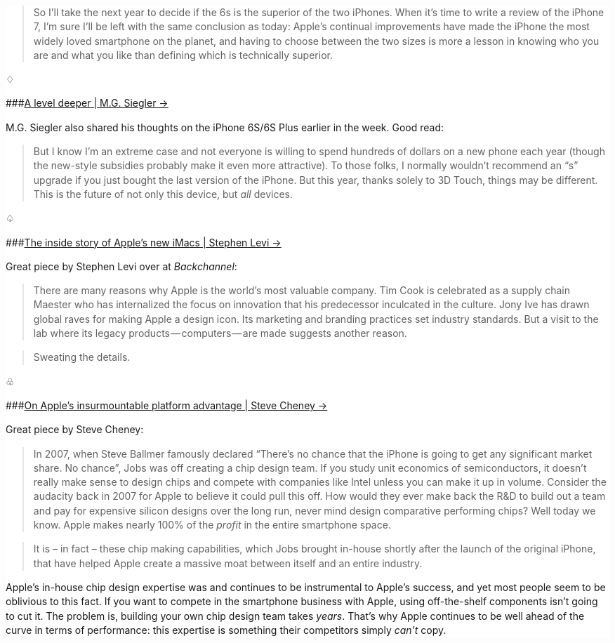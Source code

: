 > So I’ll take the next year to decide if the 6s is the superior of the two iPhones. When it’s time to write a review of the iPhone 7, I’m sure I’ll be left with the same conclusion as today: Apple’s continual improvements have made the iPhone the most widely loved smartphone on the planet, and having to choose between the two sizes is more a lesson in knowing who you are and what you like than defining which is technically superior.

<p class="card-separator">♢</p>

###[A level deeper | M.G. Siegler →](https://500ish.com/a-level-deeper-8a5a090c4e18)

M.G. Siegler also shared his thoughts on the iPhone 6S/6S Plus earlier in the week. Good read:

> But I know I’m an extreme case and not everyone is willing to spend hundreds of dollars on a new phone each year (though the new-style subsidies probably make it even more attractive). To those folks, I normally wouldn’t recommend an “s” upgrade if you just bought the last version of the iPhone. But this year, thanks solely to 3D Touch, things may be different. This is the future of not only this device, but _all_ devices.

<p class="card-separator">♤</p>
 
###[The inside story of Apple’s new iMacs | Stephen Levi →](https://medium.com/backchannel/exclusive-why-apple-is-still-sweating-the-details-on-imac-531a95e50c91)

Great piece by Stephen Levi over at _Backchannel_:

> There are many reasons why Apple is the world’s most valuable company. Tim Cook is celebrated as a supply chain Maester who has internalized the focus on innovation that his predecessor inculcated in the culture. Jony Ive has drawn global raves for making Apple a design icon. Its marketing and branding practices set industry standards. But a visit to the lab where its legacy products — computers — are made suggests another reason.

> Sweating the details.
 
<p class="card-separator">♧</p>

###[On Apple’s insurmountable platform advantage | Steve Cheney →](http://stevecheney.com/on-apples-incredible-platform-advantage/)

Great piece by Steve Cheney:

> In 2007, when Steve Ballmer famously declared “There’s no chance that the iPhone is going to get any significant market share. No chance”, Jobs was off creating a chip design team. If you study unit economics of semiconductors, it doesn’t really make sense to design chips and compete with companies like Intel unless you can make it up in volume. Consider the audacity back in 2007 for Apple to believe it could pull this off. How would they ever make back the R&D to build out a team and pay for expensive silicon designs over the long run, never mind design comparative performing chips? Well today we know. Apple makes nearly 100% of the _profit_ in the entire smartphone space.

> It is – in fact – these chip making capabilities, which Jobs brought in-house shortly after the launch of the original iPhone, that have helped Apple create a massive moat between itself and an entire industry.

Apple’s in-house chip design expertise was and continues to be instrumental to Apple’s success, and yet most people seem to be oblivious to this fact. If you want to compete in the smartphone business with Apple, using off-the-shelf components isn’t going to cut it. The problem is, building your own chip design team takes _years_. That’s why Apple continues to be well ahead of the curve in terms of performance: this expertise is something their competitors simply _can’t_ copy.
